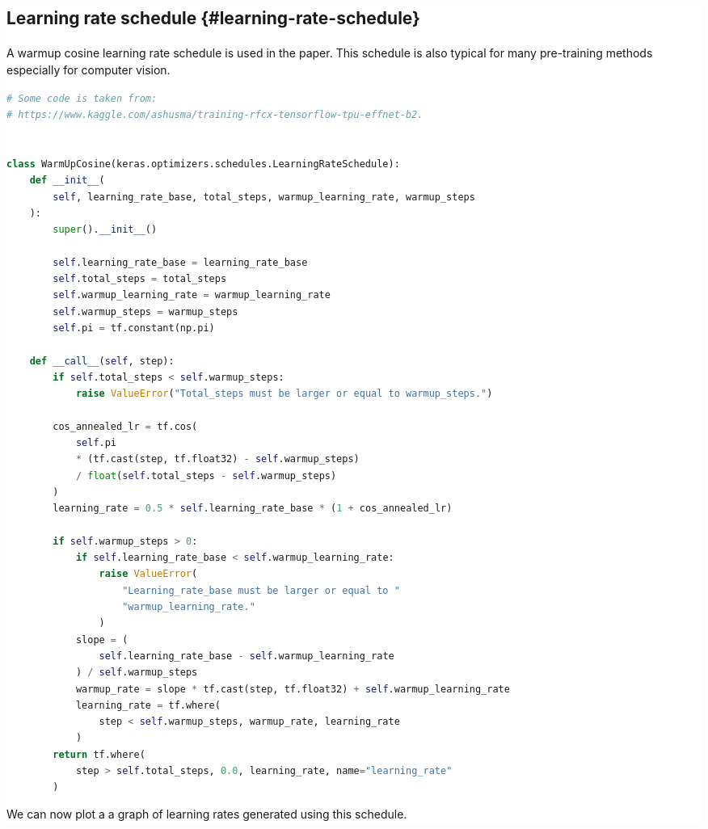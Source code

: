 ## Learning rate schedule {#learning-rate-schedule}

A warmup cosine learning rate schedule is used in the paper. This schedule is also typical for many pre-training methods especially for computer vision.

```python
# Some code is taken from:
# https://www.kaggle.com/ashusma/training-rfcx-tensorflow-tpu-effnet-b2.


class WarmUpCosine(keras.optimizers.schedules.LearningRateSchedule):
    def __init__(
        self, learning_rate_base, total_steps, warmup_learning_rate, warmup_steps
    ):
        super().__init__()

        self.learning_rate_base = learning_rate_base
        self.total_steps = total_steps
        self.warmup_learning_rate = warmup_learning_rate
        self.warmup_steps = warmup_steps
        self.pi = tf.constant(np.pi)

    def __call__(self, step):
        if self.total_steps < self.warmup_steps:
            raise ValueError("Total_steps must be larger or equal to warmup_steps.")

        cos_annealed_lr = tf.cos(
            self.pi
            * (tf.cast(step, tf.float32) - self.warmup_steps)
            / float(self.total_steps - self.warmup_steps)
        )
        learning_rate = 0.5 * self.learning_rate_base * (1 + cos_annealed_lr)

        if self.warmup_steps > 0:
            if self.learning_rate_base < self.warmup_learning_rate:
                raise ValueError(
                    "Learning_rate_base must be larger or equal to "
                    "warmup_learning_rate."
                )
            slope = (
                self.learning_rate_base - self.warmup_learning_rate
            ) / self.warmup_steps
            warmup_rate = slope * tf.cast(step, tf.float32) + self.warmup_learning_rate
            learning_rate = tf.where(
                step < self.warmup_steps, warmup_rate, learning_rate
            )
        return tf.where(
            step > self.total_steps, 0.0, learning_rate, name="learning_rate"
        )
```

We can now plot a a graph of learning rates generated using this schedule.
